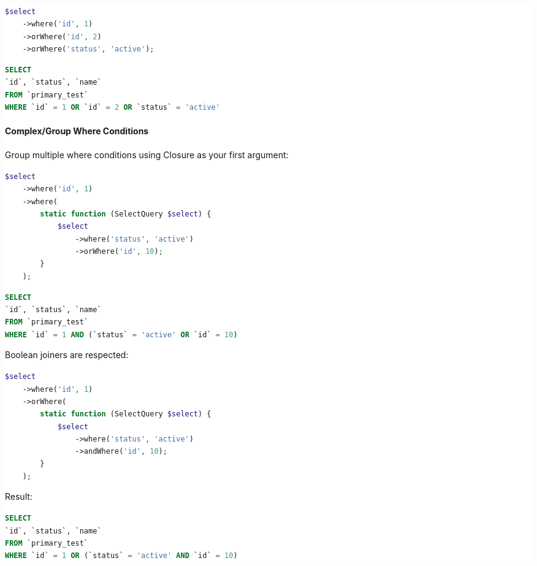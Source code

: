 ```php
$select
    ->where('id', 1)
    ->orWhere('id', 2)
    ->orWhere('status', 'active');
```

```sql
SELECT
`id`, `status`, `name`
FROM `primary_test`
WHERE `id` = 1 OR `id` = 2 OR `status` = 'active'
```

#### Complex/Group Where Conditions
Group multiple where conditions using Closure as your first argument:

```php
$select
    ->where('id', 1)
    ->where(
        static function (SelectQuery $select) {
            $select
                ->where('status', 'active')
                ->orWhere('id', 10);
        }
    );
```

```sql
SELECT
`id`, `status`, `name`
FROM `primary_test`
WHERE `id` = 1 AND (`status` = 'active' OR `id` = 10)
```

Boolean joiners are respected:

```php
$select
    ->where('id', 1)
    ->orWhere(
        static function (SelectQuery $select) {
            $select
                ->where('status', 'active')
                ->andWhere('id', 10);
        }
    );
```

Result:

```sql
SELECT
`id`, `status`, `name`
FROM `primary_test`
WHERE `id` = 1 OR (`status` = 'active' AND `id` = 10)     
```
